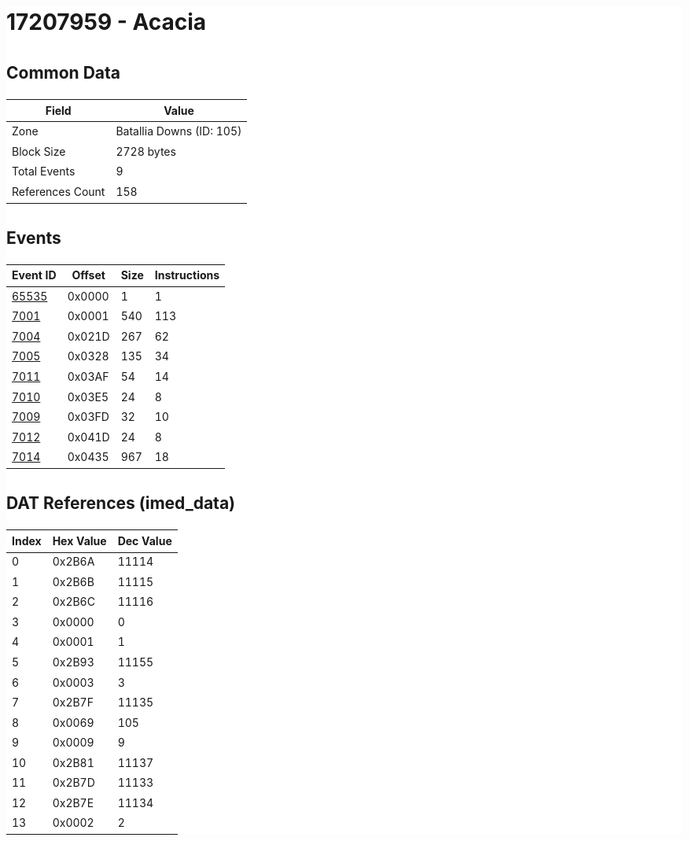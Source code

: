 # 17207959 - Acacia

## Common Data

| Field            | Value                    |
|------------------|--------------------------|
| Zone             | Batallia Downs (ID: 105) |
| Block Size       | 2728 bytes               |
| Total Events     | 9                        |
| References Count | 158                      |

## Events

| Event ID            | Offset   |   Size |   Instructions |
|---------------------|----------|--------|----------------|
| [65535](./65535.md) | 0x0000   |      1 |              1 |
| [7001](./7001.md)   | 0x0001   |    540 |            113 |
| [7004](./7004.md)   | 0x021D   |    267 |             62 |
| [7005](./7005.md)   | 0x0328   |    135 |             34 |
| [7011](./7011.md)   | 0x03AF   |     54 |             14 |
| [7010](./7010.md)   | 0x03E5   |     24 |              8 |
| [7009](./7009.md)   | 0x03FD   |     32 |             10 |
| [7012](./7012.md)   | 0x041D   |     24 |              8 |
| [7014](./7014.md)   | 0x0435   |    967 |             18 |

## DAT References (imed_data)

|   Index | Hex Value   |   Dec Value |
|---------|-------------|-------------|
|       0 | 0x2B6A      |       11114 |
|       1 | 0x2B6B      |       11115 |
|       2 | 0x2B6C      |       11116 |
|       3 | 0x0000      |           0 |
|       4 | 0x0001      |           1 |
|       5 | 0x2B93      |       11155 |
|       6 | 0x0003      |           3 |
|       7 | 0x2B7F      |       11135 |
|       8 | 0x0069      |         105 |
|       9 | 0x0009      |           9 |
|      10 | 0x2B81      |       11137 |
|      11 | 0x2B7D      |       11133 |
|      12 | 0x2B7E      |       11134 |
|      13 | 0x0002      |           2 |
